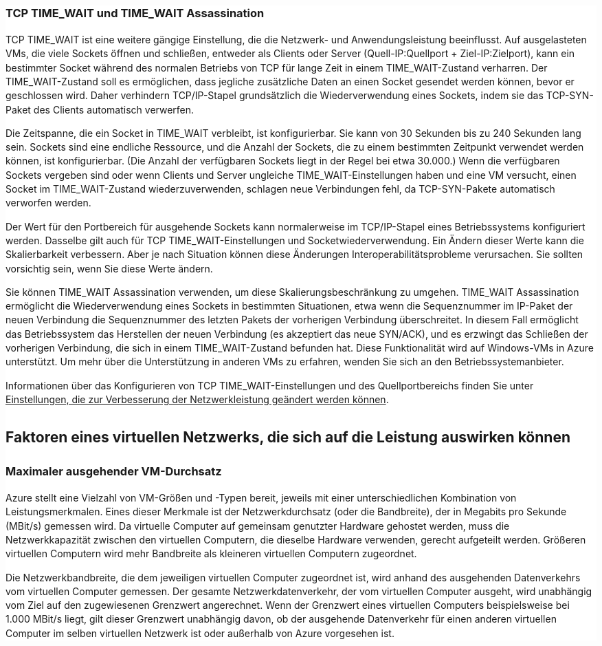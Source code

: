 ### <a name="tcp-time_wait-and-time_wait-assassination"></a>TCP TIME_WAIT und TIME_WAIT Assassination

TCP TIME_WAIT ist eine weitere gängige Einstellung, die die Netzwerk- und Anwendungsleistung beeinflusst. Auf ausgelasteten VMs, die viele Sockets öffnen und schließen, entweder als Clients oder Server (Quell-IP:Quellport + Ziel-IP:Zielport), kann ein bestimmter Socket während des normalen Betriebs von TCP für lange Zeit in einem TIME_WAIT-Zustand verharren. Der TIME_WAIT-Zustand soll es ermöglichen, dass jegliche zusätzliche Daten an einen Socket gesendet werden können, bevor er geschlossen wird. Daher verhindern TCP/IP-Stapel grundsätzlich die Wiederverwendung eines Sockets, indem sie das TCP-SYN-Paket des Clients automatisch verwerfen.

Die Zeitspanne, die ein Socket in TIME_WAIT verbleibt, ist konfigurierbar. Sie kann von 30 Sekunden bis zu 240 Sekunden lang sein. Sockets sind eine endliche Ressource, und die Anzahl der Sockets, die zu einem bestimmten Zeitpunkt verwendet werden können, ist konfigurierbar. (Die Anzahl der verfügbaren Sockets liegt in der Regel bei etwa 30.000.) Wenn die verfügbaren Sockets vergeben sind oder wenn Clients und Server ungleiche TIME_WAIT-Einstellungen haben und eine VM versucht, einen Socket im TIME_WAIT-Zustand wiederzuverwenden, schlagen neue Verbindungen fehl, da TCP-SYN-Pakete automatisch verworfen werden.

Der Wert für den Portbereich für ausgehende Sockets kann normalerweise im TCP/IP-Stapel eines Betriebssystems konfiguriert werden. Dasselbe gilt auch für TCP TIME_WAIT-Einstellungen und Socketwiederverwendung. Ein Ändern dieser Werte kann die Skalierbarkeit verbessern. Aber je nach Situation können diese Änderungen Interoperabilitätsprobleme verursachen. Sie sollten vorsichtig sein, wenn Sie diese Werte ändern.

Sie können TIME_WAIT Assassination verwenden, um diese Skalierungsbeschränkung zu umgehen. TIME_WAIT Assassination ermöglicht die Wiederverwendung eines Sockets in bestimmten Situationen, etwa wenn die Sequenznummer im IP-Paket der neuen Verbindung die Sequenznummer des letzten Pakets der vorherigen Verbindung überschreitet. In diesem Fall ermöglicht das Betriebssystem das Herstellen der neuen Verbindung (es akzeptiert das neue SYN/ACK), und es erzwingt das Schließen der vorherigen Verbindung, die sich in einem TIME_WAIT-Zustand befunden hat. Diese Funktionalität wird auf Windows-VMs in Azure unterstützt. Um mehr über die Unterstützung in anderen VMs zu erfahren, wenden Sie sich an den Betriebssystemanbieter.

Informationen über das Konfigurieren von TCP TIME_WAIT-Einstellungen und des Quellportbereichs finden Sie unter [Einstellungen, die zur Verbesserung der Netzwerkleistung geändert werden können](/biztalk/technical-guides/settings-that-can-be-modified-to-improve-network-performance).

## <a name="virtual-network-factors-that-can-affect-performance"></a>Faktoren eines virtuellen Netzwerks, die sich auf die Leistung auswirken können

### <a name="vm-maximum-outbound-throughput"></a>Maximaler ausgehender VM-Durchsatz

Azure stellt eine Vielzahl von VM-Größen und -Typen bereit, jeweils mit einer unterschiedlichen Kombination von Leistungsmerkmalen. Eines dieser Merkmale ist der Netzwerkdurchsatz (oder die Bandbreite), der in Megabits pro Sekunde (MBit/s) gemessen wird. Da virtuelle Computer auf gemeinsam genutzter Hardware gehostet werden, muss die Netzwerkkapazität zwischen den virtuellen Computern, die dieselbe Hardware verwenden, gerecht aufgeteilt werden. Größeren virtuellen Computern wird mehr Bandbreite als kleineren virtuellen Computern zugeordnet.

Die Netzwerkbandbreite, die dem jeweiligen virtuellen Computer zugeordnet ist, wird anhand des ausgehenden Datenverkehrs vom virtuellen Computer gemessen. Der gesamte Netzwerkdatenverkehr, der vom virtuellen Computer ausgeht, wird unabhängig vom Ziel auf den zugewiesenen Grenzwert angerechnet. Wenn der Grenzwert eines virtuellen Computers beispielsweise bei 1.000 MBit/s liegt, gilt dieser Grenzwert unabhängig davon, ob der ausgehende Datenverkehr für einen anderen virtuellen Computer im selben virtuellen Netzwerk ist oder außerhalb von Azure vorgesehen ist.
